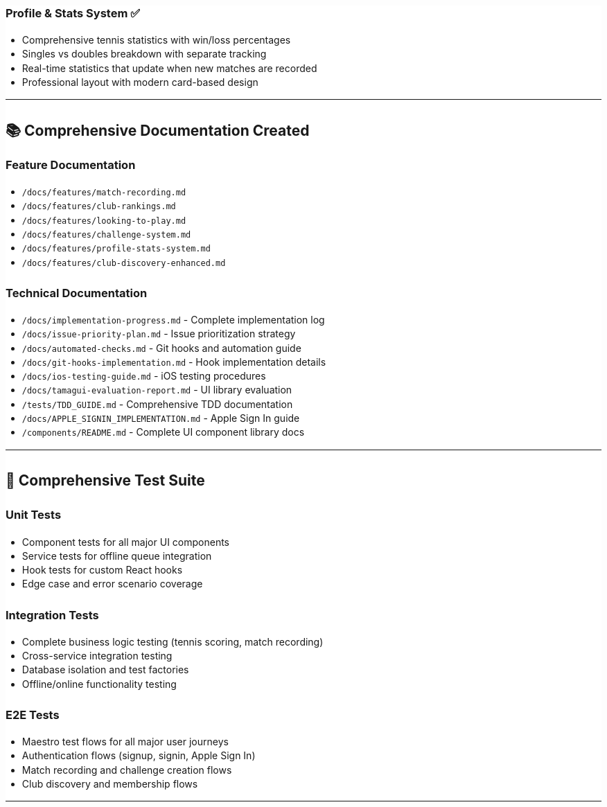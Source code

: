 ### **Profile & Stats System** ✅
- Comprehensive tennis statistics with win/loss percentages
- Singles vs doubles breakdown with separate tracking
- Real-time statistics that update when new matches are recorded
- Professional layout with modern card-based design

---

## 📚 **Comprehensive Documentation Created**

### **Feature Documentation**
- `/docs/features/match-recording.md`
- `/docs/features/club-rankings.md`
- `/docs/features/looking-to-play.md`
- `/docs/features/challenge-system.md`
- `/docs/features/profile-stats-system.md`
- `/docs/features/club-discovery-enhanced.md`

### **Technical Documentation**
- `/docs/implementation-progress.md` - Complete implementation log
- `/docs/issue-priority-plan.md` - Issue prioritization strategy
- `/docs/automated-checks.md` - Git hooks and automation guide
- `/docs/git-hooks-implementation.md` - Hook implementation details
- `/docs/ios-testing-guide.md` - iOS testing procedures
- `/docs/tamagui-evaluation-report.md` - UI library evaluation
- `/tests/TDD_GUIDE.md` - Comprehensive TDD documentation
- `/docs/APPLE_SIGNIN_IMPLEMENTATION.md` - Apple Sign In guide
- `/components/README.md` - Complete UI component library docs

---

## 🧪 **Comprehensive Test Suite**

### **Unit Tests**
- Component tests for all major UI components
- Service tests for offline queue integration
- Hook tests for custom React hooks
- Edge case and error scenario coverage

### **Integration Tests**
- Complete business logic testing (tennis scoring, match recording)
- Cross-service integration testing
- Database isolation and test factories
- Offline/online functionality testing

### **E2E Tests**
- Maestro test flows for all major user journeys
- Authentication flows (signup, signin, Apple Sign In)
- Match recording and challenge creation flows
- Club discovery and membership flows

---